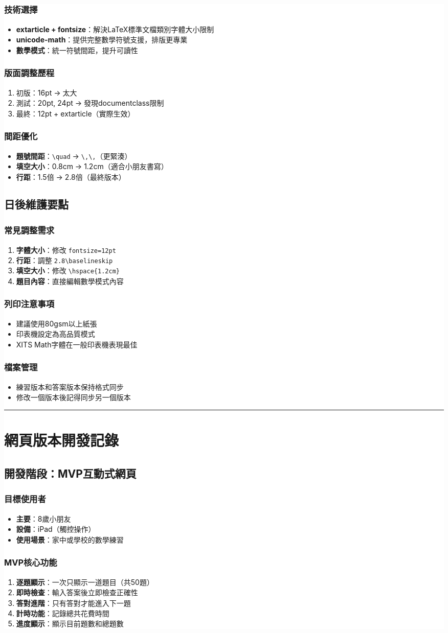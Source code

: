 ### 技術選擇
- **extarticle + fontsize**：解決LaTeX標準文檔類別字體大小限制
- **unicode-math**：提供完整數學符號支援，排版更專業
- **數學模式**：統一符號間距，提升可讀性

### 版面調整歷程
1. 初版：16pt → 太大
2. 測試：20pt, 24pt → 發現documentclass限制
3. 最終：12pt + extarticle（實際生效）

### 間距優化
- **題號間距**：`\quad` → `\,\,`（更緊湊）
- **填空大小**：0.8cm → 1.2cm（適合小朋友書寫）
- **行距**：1.5倍 → 2.8倍（最終版本）

## 日後維護要點

### 常見調整需求
1. **字體大小**：修改 `fontsize=12pt`
2. **行距**：調整 `2.8\baselineskip`
3. **填空大小**：修改 `\hspace{1.2cm}`
4. **題目內容**：直接編輯數學模式內容

### 列印注意事項
- 建議使用80gsm以上紙張
- 印表機設定為高品質模式
- XITS Math字體在一般印表機表現最佳

### 檔案管理
- 練習版本和答案版本保持格式同步
- 修改一個版本後記得同步另一個版本

---

# 網頁版本開發記錄

## 開發階段：MVP互動式網頁

### 目標使用者
- **主要**：8歲小朋友
- **設備**：iPad（觸控操作）
- **使用場景**：家中或學校的數學練習

### MVP核心功能
1. **逐題顯示**：一次只顯示一道題目（共50題）
2. **即時檢查**：輸入答案後立即檢查正確性
3. **答對進階**：只有答對才能進入下一題
4. **計時功能**：記錄總共花費時間
5. **進度顯示**：顯示目前題數和總題數

